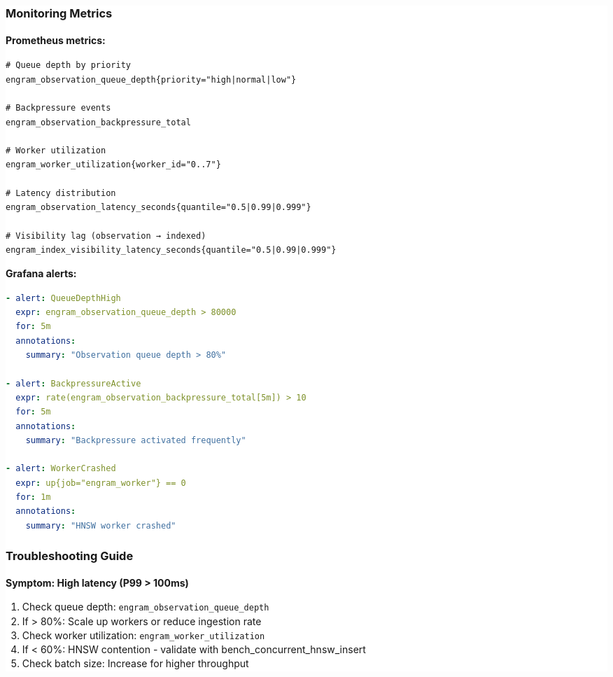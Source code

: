 ```toml
```

### Monitoring Metrics

**Prometheus metrics:**

```prometheus
# Queue depth by priority
engram_observation_queue_depth{priority="high|normal|low"}

# Backpressure events
engram_observation_backpressure_total

# Worker utilization
engram_worker_utilization{worker_id="0..7"}

# Latency distribution
engram_observation_latency_seconds{quantile="0.5|0.99|0.999"}

# Visibility lag (observation → indexed)
engram_index_visibility_latency_seconds{quantile="0.5|0.99|0.999"}
```

**Grafana alerts:**

```yaml
- alert: QueueDepthHigh
  expr: engram_observation_queue_depth > 80000
  for: 5m
  annotations:
    summary: "Observation queue depth > 80%"

- alert: BackpressureActive
  expr: rate(engram_observation_backpressure_total[5m]) > 10
  for: 5m
  annotations:
    summary: "Backpressure activated frequently"

- alert: WorkerCrashed
  expr: up{job="engram_worker"} == 0
  for: 1m
  annotations:
    summary: "HNSW worker crashed"
```

### Troubleshooting Guide

**Symptom: High latency (P99 > 100ms)**

1. Check queue depth: `engram_observation_queue_depth`
2. If > 80%: Scale up workers or reduce ingestion rate
3. Check worker utilization: `engram_worker_utilization`
4. If < 60%: HNSW contention - validate with bench_concurrent_hnsw_insert
5. Check batch size: Increase for higher throughput
